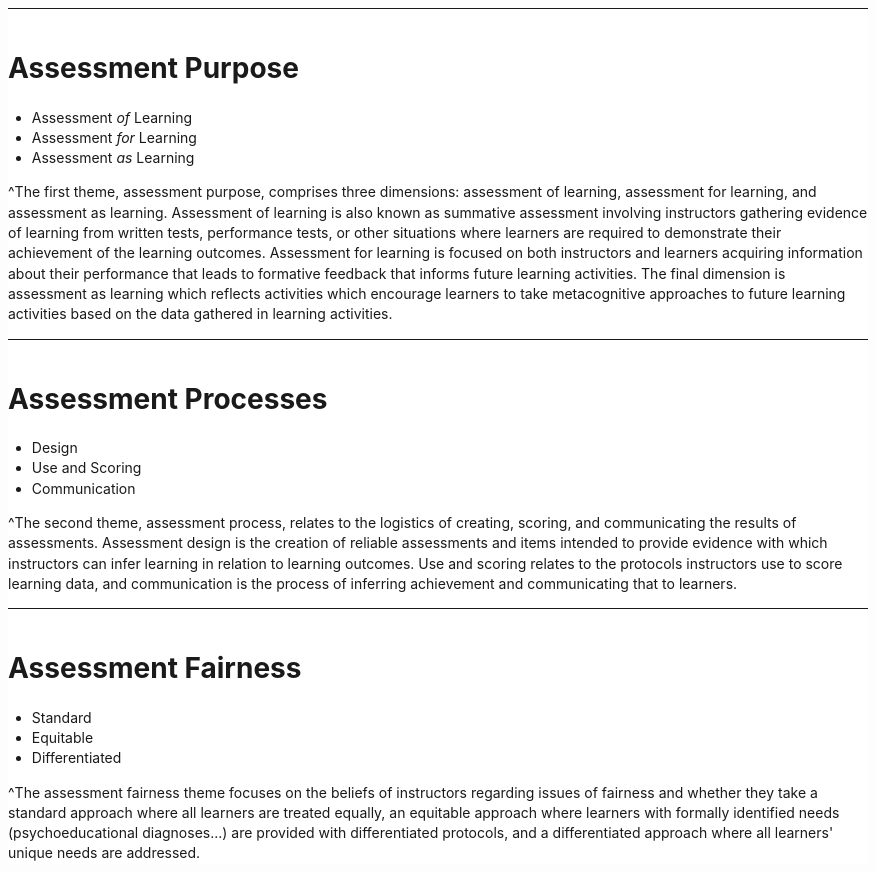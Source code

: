 
---



# Assessment Purpose

- Assessment *of* Learning
- Assessment *for* Learning
- Assessment *as* Learning

^The first theme, assessment purpose, comprises three dimensions: assessment of learning, assessment for learning, and assessment as learning. Assessment of learning is also known as summative assessment involving instructors gathering evidence of learning from written tests, performance tests, or other situations where learners are required to demonstrate their achievement of the learning outcomes.  Assessment for learning is focused on both instructors and learners acquiring information about their performance that leads to formative feedback that informs future learning activities. The final dimension is assessment as learning which reflects activities which encourage learners to take metacognitive approaches to future learning activities based on the data gathered in learning activities.



---



# Assessment Processes

- Design
- Use and Scoring
- Communication

^The second theme, assessment process, relates to the logistics of creating, scoring, and communicating the results of assessments. Assessment design is the creation of reliable assessments and items intended to provide evidence with which instructors can infer learning in relation to learning outcomes. Use and scoring relates to the protocols instructors use to score learning data, and communication is the process of inferring achievement and communicating that to learners.



---



# Assessment Fairness

- Standard
- Equitable
- Differentiated

^The assessment fairness theme focuses on the beliefs of instructors regarding issues of fairness and whether they take a standard approach where all learners are treated equally, an equitable approach where learners with formally identified needs (psychoeducational diagnoses...) are provided with differentiated protocols, and a differentiated approach where all learners' unique needs are addressed.
